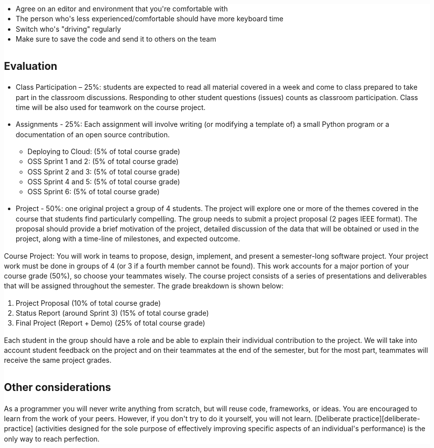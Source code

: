 * Agree on an editor and environment that you're comfortable with
* The person who's less experienced/comfortable should have more keyboard time
* Switch who's "driving" regularly
* Make sure to save the code and send it to others on the team

## Evaluation

* Class Participation – 25%: students are expected to read all
   material covered in a week and come to class prepared to take
   part in the classroom discussions. Responding to other student
   questions (issues) counts as classroom participation. Class time
   will be also used for teamwork on the course project.

* Assignments - 25%: Each assignment will involve writing (or modifying a template of)
   a small Python program or a documentation of an open source contribution.
   * Deploying to Cloud: (5% of total course grade)
   * OSS Sprint 1 and 2: (5% of total course grade)
   * OSS Sprint 2 and 3: (5% of total course grade)
   * OSS Sprint 4 and 5: (5% of total course grade)
   * OSS Sprint 6: (5% of total course grade)

* Project - 50%: one original project a group of 4
   students. The project will explore one or more of the themes covered
   in the course that students find particularly compelling.  The
   group needs to submit a project proposal (2 pages IEEE format).  The proposal
   should provide a brief motivation of the project, detailed
   discussion of the data that will be obtained or used in the project,
   along with a time-line of milestones, and expected outcome.


Course Project: You will work in teams to propose, design, implement, and present a semester-long
software project. Your project work must be done in groups of 4 (or 3 if a fourth member cannot
be found). This work accounts for a major portion of your course grade (50%), so choose your
teammates wisely. The course project consists of a series of presentations and deliverables that
will be assigned throughout the semester. The grade breakdown is shown below:

1. Project Proposal (10% of total course grade)
3. Status Report (around Sprint 3) (15% of total course grade)
4. Final Project (Report + Demo) (25% of total course grade)

Each student in the group should have a role and be able to explain their individual contribution
to the project. We will take into account student feedback on the project and on their teammates
at the end of the semester, but for the most part, teammates will receive the same project grades.


## Other considerations

As a programmer you will never write anything from scratch, but will
reuse code, frameworks, or ideas.  You are encouraged to
learn from the work of your peers. However, if you don't try to do
it yourself, you will not learn. [Deliberate practice][deliberate-practice]
(activities designed for the sole purpose of effectively improving
specific aspects of an individual's performance) is the only way to
reach perfection.


[create-repo]: https://help.github.com/articles/create-a-repo
[forking]: https://guides.github.com/activities/forking/
[ref-clone]: http://gitref.org/creating/#clone
[ref-commit]: http://gitref.org/basic/#commit
[ref-push]: http://gitref.org/remotes/#push
[pull-request]: https://help.github.com/articles/creating-a-pull-request
[raw]: https://raw.githubusercontent.com/education/guide/master/docs/forks.md